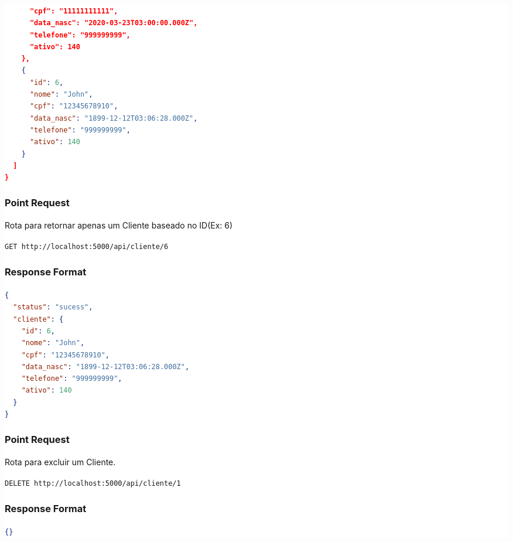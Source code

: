 ```json
      "cpf": "11111111111",
      "data_nasc": "2020-03-23T03:00:00.000Z",
      "telefone": "999999999",
      "ativo": 140
    },
    {
      "id": 6,
      "nome": "John",
      "cpf": "12345678910",
      "data_nasc": "1899-12-12T03:06:28.000Z",
      "telefone": "999999999",
      "ativo": 140
    }
  ]
}
```

### Point Request

Rota para retornar apenas um Cliente baseado no ID(Ex: 6)

```markdown
GET http://localhost:5000/api/cliente/6
```

### Response Format

```json
{
  "status": "sucess",
  "cliente": {
    "id": 6,
    "nome": "John",
    "cpf": "12345678910",
    "data_nasc": "1899-12-12T03:06:28.000Z",
    "telefone": "999999999",
    "ativo": 140
  }
}
```

### Point Request

Rota para excluir um Cliente.

```markdown
DELETE http://localhost:5000/api/cliente/1
```

### Response Format

```json
{}
```
